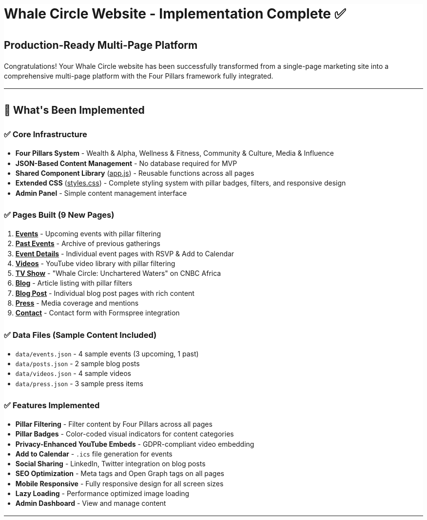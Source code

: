 # Whale Circle Website - Implementation Complete ✅

## Production-Ready Multi-Page Platform

Congratulations! Your Whale Circle website has been successfully transformed from a single-page marketing site into a comprehensive multi-page platform with the Four Pillars framework fully integrated.

---

## 🎉 What's Been Implemented

### ✅ Core Infrastructure
- **Four Pillars System** - Wealth & Alpha, Wellness & Fitness, Community & Culture, Media & Influence
- **JSON-Based Content Management** - No database required for MVP
- **Shared Component Library** ([app.js](app.js)) - Reusable functions across all pages
- **Extended CSS** ([styles.css](styles.css)) - Complete styling system with pillar badges, filters, and responsive design
- **Admin Panel** - Simple content management interface

### ✅ Pages Built (9 New Pages)
1. **[Events](events.html)** - Upcoming events with pillar filtering
2. **[Past Events](past-events.html)** - Archive of previous gatherings
3. **[Event Details](event-detail.html)** - Individual event pages with RSVP & Add to Calendar
4. **[Videos](videos.html)** - YouTube video library with pillar filtering
5. **[TV Show](tv-show.html)** - "Whale Circle: Unchartered Waters" on CNBC Africa
6. **[Blog](blog.html)** - Article listing with pillar filters
7. **[Blog Post](blog-post.html)** - Individual blog post pages with rich content
8. **[Press](press.html)** - Media coverage and mentions
9. **[Contact](contact.html)** - Contact form with Formspree integration

### ✅ Data Files (Sample Content Included)
- `data/events.json` - 4 sample events (3 upcoming, 1 past)
- `data/posts.json` - 2 sample blog posts
- `data/videos.json` - 4 sample videos
- `data/press.json` - 3 sample press items

### ✅ Features Implemented
- **Pillar Filtering** - Filter content by Four Pillars across all pages
- **Pillar Badges** - Color-coded visual indicators for content categories
- **Privacy-Enhanced YouTube Embeds** - GDPR-compliant video embedding
- **Add to Calendar** - `.ics` file generation for events
- **Social Sharing** - LinkedIn, Twitter integration on blog posts
- **SEO Optimization** - Meta tags and Open Graph tags on all pages
- **Mobile Responsive** - Fully responsive design for all screen sizes
- **Lazy Loading** - Performance optimized image loading
- **Admin Dashboard** - View and manage content

---